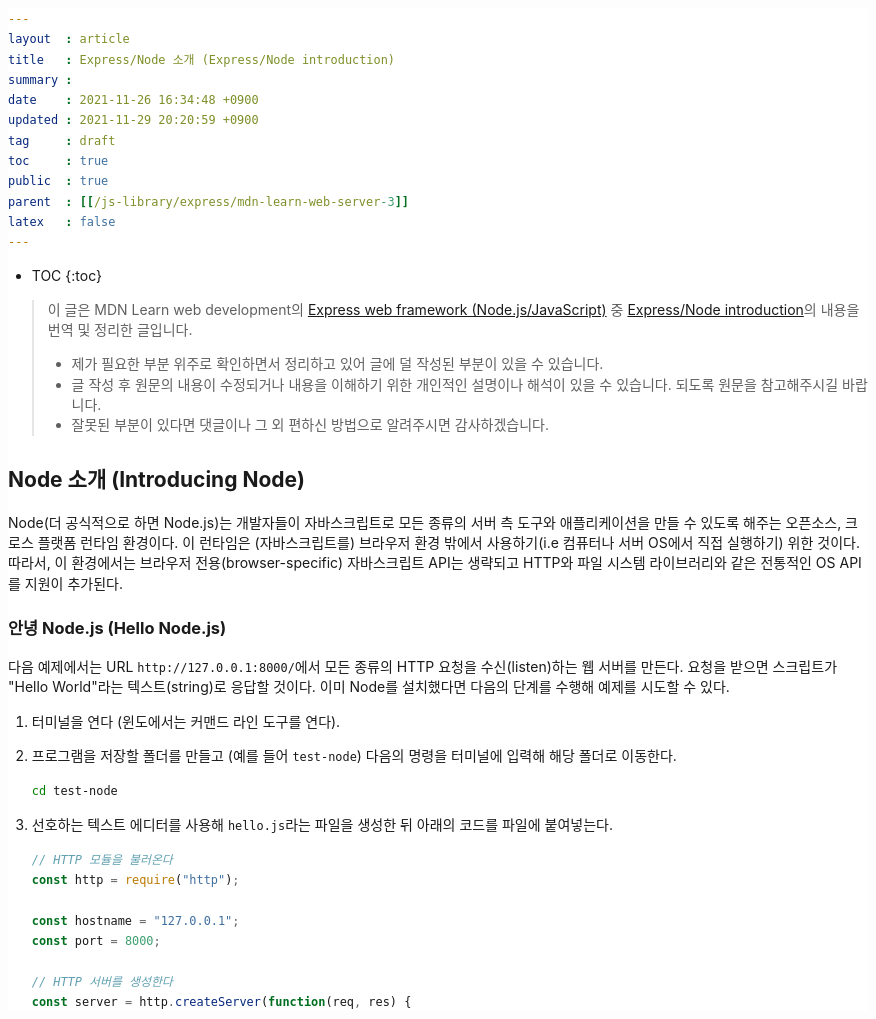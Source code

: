 ```yaml
---
layout  : article
title   : Express/Node 소개 (Express/Node introduction)
summary : 
date    : 2021-11-26 16:34:48 +0900
updated : 2021-11-29 20:20:59 +0900
tag     : draft
toc     : true
public  : true
parent  : [[/js-library/express/mdn-learn-web-server-3]]
latex   : false
---
```

* TOC
{:toc}

> 이 글은 MDN Learn web development의 [Express web framework (Node.js/JavaScript)](https://developer.mozilla.org/en-US/docs/Learn/Server-side/Express_Nodejs) 중 [Express/Node introduction](https://developer.mozilla.org/en-US/docs/Learn/Server-side/Express_Nodejs/Introduction)의 내용을 번역 및 정리한 글입니다.
>
> * 제가 필요한 부분 위주로 확인하면서 정리하고 있어 글에 덜 작성된 부분이 있을 수 있습니다.
> * 글 작성 후 원문의 내용이 수정되거나 내용을 이해하기 위한 개인적인 설명이나 해석이 있을 수 있습니다. 되도록 원문을 참고해주시길 바랍니다.
> * 잘못된 부분이 있다면 댓글이나 그 외 편하신 방법으로 알려주시면 감사하겠습니다.

## Node 소개 (Introducing Node)

Node(더 공식적으로 하면 Node.js)는 개발자들이 자바스크립트로 모든 종류의 서버 측 도구와 애플리케이션을 만들 수 있도록 해주는 오픈소스, 크로스 플랫폼 런타임 환경이다. 이 런타임은 (자바스크립트를) 브라우저 환경 밖에서 사용하기(i.e 컴퓨터나 서버 OS에서 직접 실행하기) 위한 것이다. 따라서, 이 환경에서는 브라우저 전용(browser-specific) 자바스크립트 API는 생략되고 HTTP와 파일 시스템 라이브러리와 같은 전통적인 OS API를 지원이 추가된다.

### 안녕 Node.js (Hello Node.js)

다음 예제에서는 URL `http://127.0.0.1:8000/`에서 모든 종류의 HTTP 요청을 수신(listen)하는 웹 서버를 만든다. 요청을 받으면 스크립트가 "Hello World"라는 텍스트(string)로 응답할 것이다. 이미 Node를 설치했다면 다음의 단계를 수행해 예제를 시도할 수 있다.

1. 터미널을 연다 (윈도에서는 커맨드 라인 도구를 연다).
2. 프로그램을 저장할 폴더를 만들고 (예를 들어 `test-node`) 다음의 명령을 터미널에 입력해 해당 폴더로 이동한다.

    ```bash
    cd test-node
    ```

3. 선호하는 텍스트 에디터를 사용해 `hello.js`라는 파일을 생성한 뒤 아래의 코드를 파일에 붙여넣는다.

    ```js
    // HTTP 모듈을 불러온다
    const http = require("http");

    const hostname = "127.0.0.1";
    const port = 8000;

    // HTTP 서버를 생성한다
    const server = http.createServer(function(req, res) {
